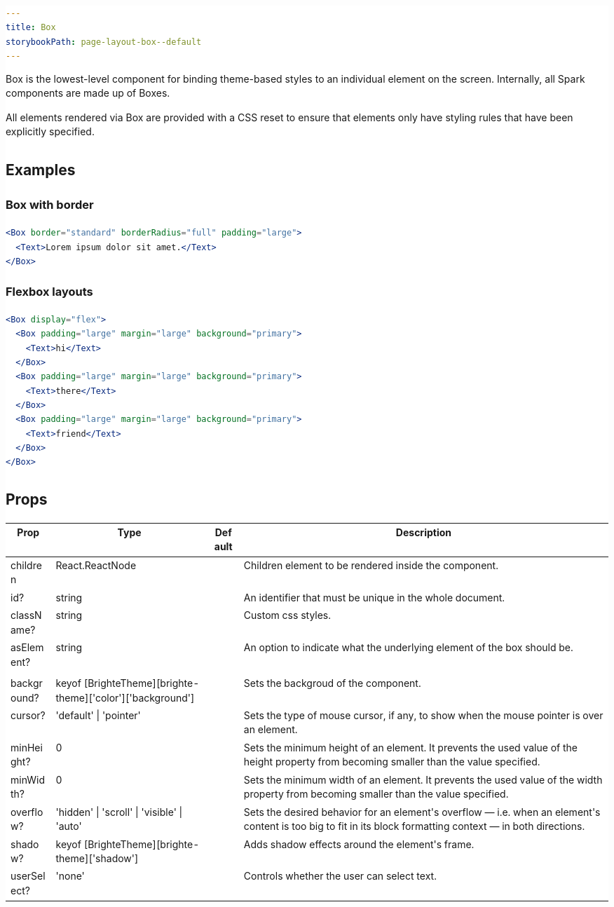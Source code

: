 ```yaml
---
title: Box
storybookPath: page-layout-box--default
---
```


Box is the lowest-level component for binding theme-based styles to an
individual element on the screen. Internally, all Spark components are made up
of Boxes.

All elements rendered via Box are provided with a CSS reset to ensure that
elements only have styling rules that have been explicitly specified.

## Examples

### Box with border

```jsx live
<Box border="standard" borderRadius="full" padding="large">
  <Text>Lorem ipsum dolor sit amet.</Text>
</Box>
```

### Flexbox layouts

```jsx live
<Box display="flex">
  <Box padding="large" margin="large" background="primary">
    <Text>hi</Text>
  </Box>
  <Box padding="large" margin="large" background="primary">
    <Text>there</Text>
  </Box>
  <Box padding="large" margin="large" background="primary">
    <Text>friend</Text>
  </Box>
</Box>
```

## Props

| Prop            | Type                                                                                                          | Default | Description                                                                                                                                                  |
| --------------- | ------------------------------------------------------------------------------------------------------------- | ------- | ------------------------------------------------------------------------------------------------------------------------------------------------------------ |
| children        | React.ReactNode                                                                                               |         | Children element to be rendered inside the component.                                                                                                        |
| id?             | string                                                                                                        |         | An identifier that must be unique in the whole document.                                                                                                     |
| className?      | string                                                                                                        |         | Custom css styles.                                                                                                                                           |
| asElement?      | string                                                                                                        |         | An option to indicate what the underlying element of the box should be.                                                                                      |
|                 |                                                                                                               |         |                                                                                                                                                              |
| background?     | keyof [BrighteTheme][brighte-theme]['color']['background']                                                    |         | Sets the backgroud of the component.                                                                                                                         |
| cursor?         | 'default' \| 'pointer'                                                                                        |         | Sets the type of mouse cursor, if any, to show when the mouse pointer is over an element.                                                                    |
| minHeight?      | 0                                                                                                             |         | Sets the minimum height of an element. It prevents the used value of the height property from becoming smaller than the value specified.                     |
| minWidth?       | 0                                                                                                             |         | Sets the minimum width of an element. It prevents the used value of the width property from becoming smaller than the value specified.                       |
| overflow?       | 'hidden' \| 'scroll' \| 'visible' \| 'auto'                                                                   |         | Sets the desired behavior for an element's overflow — i.e. when an element's content is too big to fit in its block formatting context — in both directions. |
| shadow?         | keyof [BrighteTheme][brighte-theme]['shadow']                                                                 |         | Adds shadow effects around the element's frame.                                                                                                              |
| userSelect?     | 'none'                                                                                                        |         | Controls whether the user can select text.                                                                                                                   |